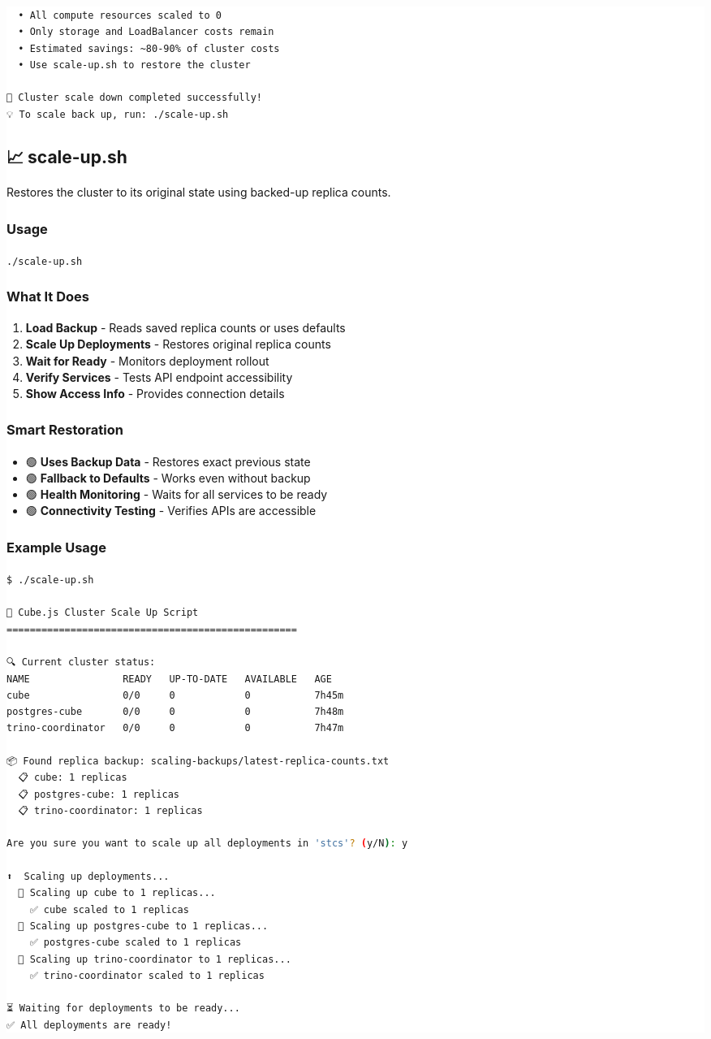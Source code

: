 ```bash
  • All compute resources scaled to 0
  • Only storage and LoadBalancer costs remain
  • Estimated savings: ~80-90% of cluster costs
  • Use scale-up.sh to restore the cluster

🎉 Cluster scale down completed successfully!
💡 To scale back up, run: ./scale-up.sh
```

## 📈 scale-up.sh

Restores the cluster to its original state using backed-up replica counts.

### Usage
```bash
./scale-up.sh
```

### What It Does
1. **Load Backup** - Reads saved replica counts or uses defaults
2. **Scale Up Deployments** - Restores original replica counts
3. **Wait for Ready** - Monitors deployment rollout
4. **Verify Services** - Tests API endpoint accessibility
5. **Show Access Info** - Provides connection details

### Smart Restoration
- 🟢 **Uses Backup Data** - Restores exact previous state
- 🟢 **Fallback to Defaults** - Works even without backup
- 🟢 **Health Monitoring** - Waits for all services to be ready
- 🟢 **Connectivity Testing** - Verifies APIs are accessible

### Example Usage
```bash
$ ./scale-up.sh

🔼 Cube.js Cluster Scale Up Script
==================================================

🔍 Current cluster status:
NAME                READY   UP-TO-DATE   AVAILABLE   AGE
cube                0/0     0            0           7h45m
postgres-cube       0/0     0            0           7h48m
trino-coordinator   0/0     0            0           7h47m

📦 Found replica backup: scaling-backups/latest-replica-counts.txt
  📋 cube: 1 replicas
  📋 postgres-cube: 1 replicas
  📋 trino-coordinator: 1 replicas

Are you sure you want to scale up all deployments in 'stcs'? (y/N): y

⬆️  Scaling up deployments...
  🔼 Scaling up cube to 1 replicas...
    ✅ cube scaled to 1 replicas
  🔼 Scaling up postgres-cube to 1 replicas...
    ✅ postgres-cube scaled to 1 replicas
  🔼 Scaling up trino-coordinator to 1 replicas...
    ✅ trino-coordinator scaled to 1 replicas

⏳ Waiting for deployments to be ready...
✅ All deployments are ready!

```